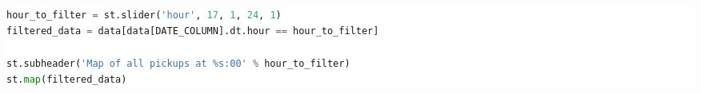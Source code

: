 ```Python
hour_to_filter = st.slider('hour', 17, 1, 24, 1)
filtered_data = data[data[DATE_COLUMN].dt.hour == hour_to_filter]

st.subheader('Map of all pickups at %s:00' % hour_to_filter)
st.map(filtered_data)
```

